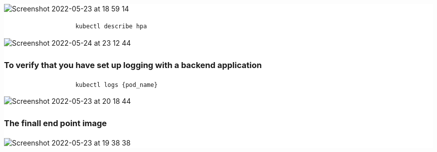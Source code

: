 <img width="844" alt="Screenshot 2022-05-23 at 18 59 14" src="https://user-images.githubusercontent.com/80678596/169884421-e08a6fa6-0f1e-4b70-ae8a-86f02d89f31f.png">


                        kubectl describe hpa

<img width="892" alt="Screenshot 2022-05-24 at 23 12 44" src="https://user-images.githubusercontent.com/80678596/170134297-dd7c55e5-39b2-4840-9de4-4596e41c9c63.png">


###  To verify that you have set up logging with a backend application

                        kubectl logs {pod_name}

<img width="1021" alt="Screenshot 2022-05-23 at 20 18 44" src="https://user-images.githubusercontent.com/80678596/169882318-e5629d26-bc00-4a29-8f9c-4bc767931173.png">


###  The finall end point image

<img width="1440" alt="Screenshot 2022-05-23 at 19 38 38" src="https://user-images.githubusercontent.com/80678596/169885764-efa2bbed-5cfe-40ec-8185-d0241e7b5f1c.png">
